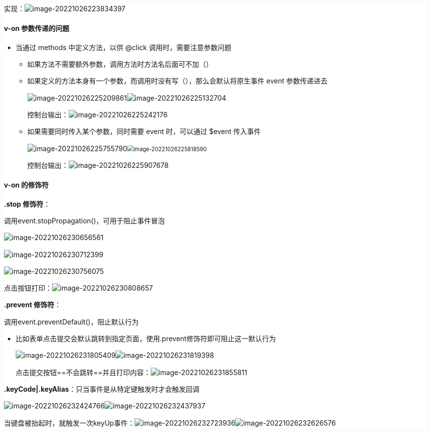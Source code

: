 实现：![image-20221026223834397](C:\Users\DuMer\AppData\Roaming\Typora\typora-user-images\image-20221026223834397.png)

#### v-on 参数传递的问题

- 当通过 methods 中定义方法，以供 @click 调用时，需要注意参数问题

  - 如果方法不需要额外参数，调用方法时方法名后面可不加（）

  - 如果定义的方法本身有一个参数，而调用时没有写（），那么会默认将原生事件 event 参数传递进去

     ![image-20221026225209861](C:\Users\DuMer\AppData\Roaming\Typora\typora-user-images\image-20221026225209861.png)![image-20221026225132704](C:\Users\DuMer\AppData\Roaming\Typora\typora-user-images\image-20221026225132704.png)

    控制台输出：![image-20221026225242176](C:\Users\DuMer\AppData\Roaming\Typora\typora-user-images\image-20221026225242176.png)

  - 如果需要同时传入某个参数，同时需要 event 时，可以通过 $event 传入事件

     ![image-20221026225755790](C:\Users\DuMer\AppData\Roaming\Typora\typora-user-images\image-20221026225755790.png)<img src="C:\Users\DuMer\AppData\Roaming\Typora\typora-user-images\image-20221026225818590.png" alt="image-20221026225818590" style="zoom:80%;" />

    控制台输出：![image-20221026225907678](C:\Users\DuMer\AppData\Roaming\Typora\typora-user-images\image-20221026225907678.png)



#### v-on 的修饰符

**.stop 修饰符**：

调用event.stopPropagation()，可用于阻止事件冒泡

![image-20221026230656561](C:\Users\DuMer\AppData\Roaming\Typora\typora-user-images\image-20221026230656561.png)

![image-20221026230712399](C:\Users\DuMer\AppData\Roaming\Typora\typora-user-images\image-20221026230712399.png)

![image-20221026230756075](C:\Users\DuMer\AppData\Roaming\Typora\typora-user-images\image-20221026230756075.png)

点击按钮打印：![image-20221026230808657](C:\Users\DuMer\AppData\Roaming\Typora\typora-user-images\image-20221026230808657.png)



**.prevent 修饰符**：

调用event.preventDefault()，阻止默认行为

- 比如表单点击提交会默认跳转到指定页面，使用.prevent修饰符即可阻止这一默认行为

  ![image-20221026231805409](C:\Users\DuMer\AppData\Roaming\Typora\typora-user-images\image-20221026231805409.png)![image-20221026231819398](C:\Users\DuMer\AppData\Roaming\Typora\typora-user-images\image-20221026231819398.png)

  点击提交按钮==不会跳转==并且打印内容：![image-20221026231855811](C:\Users\DuMer\AppData\Roaming\Typora\typora-user-images\image-20221026231855811.png)



**.keyCode|.keyAlias**：只当事件是从特定键触发时才会触发回调

![image-20221026232424766](C:\Users\DuMer\AppData\Roaming\Typora\typora-user-images\image-20221026232424766.png)![image-20221026232437937](C:\Users\DuMer\AppData\Roaming\Typora\typora-user-images\image-20221026232437937.png)

当键盘被抬起时，就触发一次keyUp事件：![image-20221026232723936](C:\Users\DuMer\AppData\Roaming\Typora\typora-user-images\image-20221026232723936.png)![image-20221026232626576](C:\Users\DuMer\AppData\Roaming\Typora\typora-user-images\image-20221026232709707.png)

